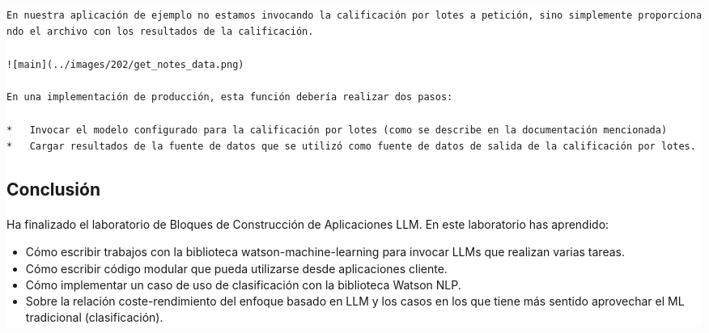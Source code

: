     En nuestra aplicación de ejemplo no estamos invocando la calificación por lotes a petición, sino simplemente proporcionando el archivo con los resultados de la calificación.

    ![main](../images/202/get_notes_data.png)

    En una implementación de producción, esta función debería realizar dos pasos:

    *   Invocar el modelo configurado para la calificación por lotes (como se describe en la documentación mencionada)
    *   Cargar resultados de la fuente de datos que se utilizó como fuente de datos de salida de la calificación por lotes.

## Conclusión

Ha finalizado el laboratorio de Bloques de Construcción de Aplicaciones LLM. En este laboratorio has aprendido:

*   Cómo escribir trabajos con la biblioteca watson-machine-learning para invocar LLMs que realizan varias tareas.
*   Cómo escribir código modular que pueda utilizarse desde aplicaciones cliente.
*   Cómo implementar un caso de uso de clasificación con la biblioteca Watson NLP.
*   Sobre la relación coste-rendimiento del enfoque basado en LLM y los casos en los que tiene más sentido aprovechar el ML tradicional (clasificación).
